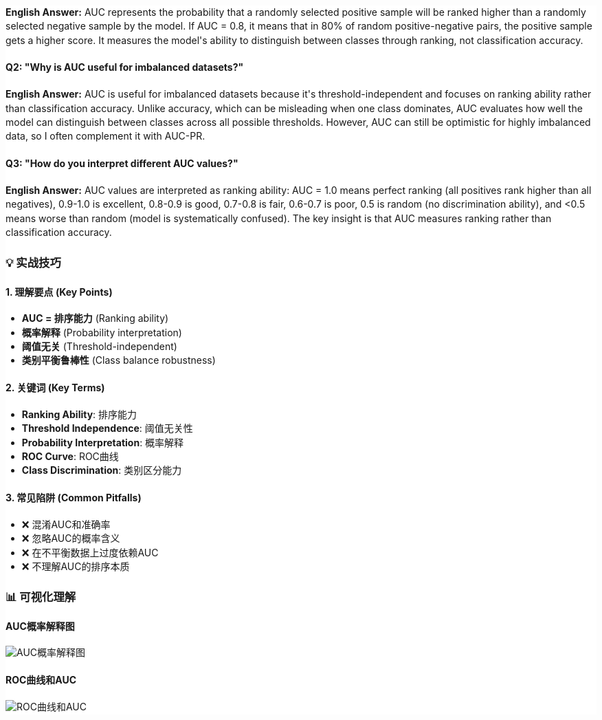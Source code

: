 **English Answer:**
AUC represents the probability that a randomly selected positive sample will be ranked higher than a randomly selected negative sample by the model. If AUC = 0.8, it means that in 80% of random positive-negative pairs, the positive sample gets a higher score. It measures the model's ability to distinguish between classes through ranking, not classification accuracy.

#### Q2: "Why is AUC useful for imbalanced datasets?"

**English Answer:**
AUC is useful for imbalanced datasets because it's threshold-independent and focuses on ranking ability rather than classification accuracy. Unlike accuracy, which can be misleading when one class dominates, AUC evaluates how well the model can distinguish between classes across all possible thresholds. However, AUC can still be optimistic for highly imbalanced data, so I often complement it with AUC-PR.

#### Q3: "How do you interpret different AUC values?"

**English Answer:**
AUC values are interpreted as ranking ability: AUC = 1.0 means perfect ranking (all positives rank higher than all negatives), 0.9-1.0 is excellent, 0.8-0.9 is good, 0.7-0.8 is fair, 0.6-0.7 is poor, 0.5 is random (no discrimination ability), and <0.5 means worse than random (model is systematically confused). The key insight is that AUC measures ranking rather than classification accuracy.

### 💡 实战技巧

#### 1. 理解要点 (Key Points)
- **AUC = 排序能力** (Ranking ability)
- **概率解释** (Probability interpretation)
- **阈值无关** (Threshold-independent)
- **类别平衡鲁棒性** (Class balance robustness)

#### 2. 关键词 (Key Terms)
- **Ranking Ability**: 排序能力
- **Threshold Independence**: 阈值无关性
- **Probability Interpretation**: 概率解释
- **ROC Curve**: ROC曲线
- **Class Discrimination**: 类别区分能力

#### 3. 常见陷阱 (Common Pitfalls)
- ❌ 混淆AUC和准确率
- ❌ 忽略AUC的概率含义
- ❌ 在不平衡数据上过度依赖AUC
- ❌ 不理解AUC的排序本质

### 📊 可视化理解

#### AUC概率解释图
![AUC概率解释图](../../images/metrics/auc_probability_interpretation.png)

#### ROC曲线和AUC
![ROC曲线和AUC](../../images/metrics/roc_curve_auc.png)
